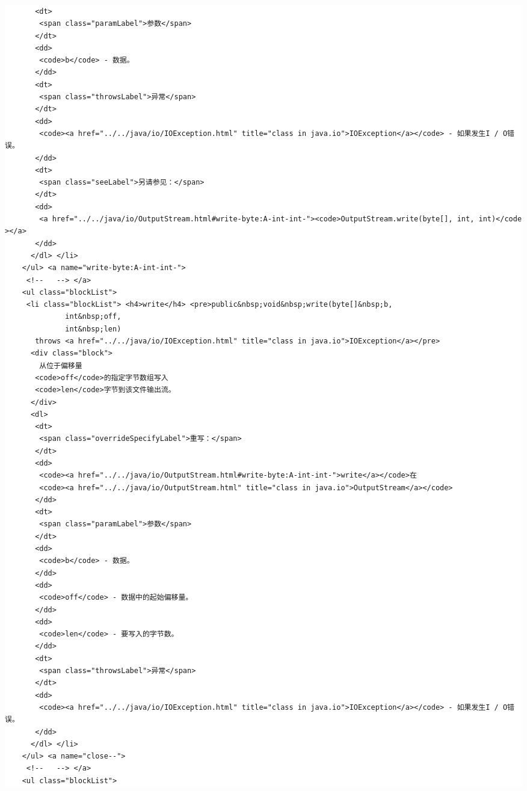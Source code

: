            <dt> 
            <span class="paramLabel">参数</span> 
           </dt> 
           <dd> 
            <code>b</code> - 数据。 
           </dd> 
           <dt> 
            <span class="throwsLabel">异常</span> 
           </dt> 
           <dd> 
            <code><a href="../../java/io/IOException.html" title="class in java.io">IOException</a></code> - 如果发生I / O错误。 
           </dd> 
           <dt> 
            <span class="seeLabel">另请参见：</span> 
           </dt> 
           <dd> 
            <a href="../../java/io/OutputStream.html#write-byte:A-int-int-"><code>OutputStream.write(byte[], int, int)</code></a> 
           </dd> 
          </dl> </li> 
        </ul> <a name="write-byte:A-int-int-"> 
         <!--   --> </a> 
        <ul class="blockList"> 
         <li class="blockList"> <h4>write</h4> <pre>public&nbsp;void&nbsp;write(byte[]&nbsp;b,
                  int&nbsp;off,
                  int&nbsp;len)
           throws <a href="../../java/io/IOException.html" title="class in java.io">IOException</a></pre> 
          <div class="block">
            从位于偏移量 
           <code>off</code>的指定字节数组写入 
           <code>len</code>字节到该文件输出流。 
          </div> 
          <dl> 
           <dt> 
            <span class="overrideSpecifyLabel">重写：</span> 
           </dt> 
           <dd> 
            <code><a href="../../java/io/OutputStream.html#write-byte:A-int-int-">write</a></code>在 
            <code><a href="../../java/io/OutputStream.html" title="class in java.io">OutputStream</a></code> 
           </dd> 
           <dt> 
            <span class="paramLabel">参数</span> 
           </dt> 
           <dd> 
            <code>b</code> - 数据。 
           </dd> 
           <dd> 
            <code>off</code> - 数据中的起始偏移量。 
           </dd> 
           <dd> 
            <code>len</code> - 要写入的字节数。 
           </dd> 
           <dt> 
            <span class="throwsLabel">异常</span> 
           </dt> 
           <dd> 
            <code><a href="../../java/io/IOException.html" title="class in java.io">IOException</a></code> - 如果发生I / O错误。 
           </dd> 
          </dl> </li> 
        </ul> <a name="close--"> 
         <!--   --> </a> 
        <ul class="blockList"> 
